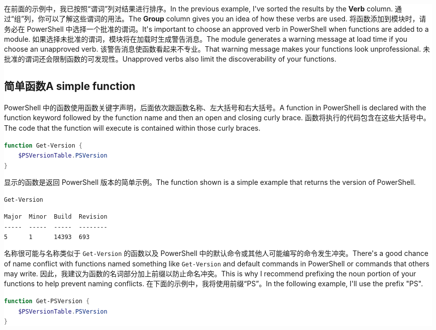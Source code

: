 <span data-ttu-id="1d360-123">在前面的示例中，我已按照“谓词”列对结果进行排序。</span><span class="sxs-lookup"><span data-stu-id="1d360-123">In the previous example, I've sorted the results by the **Verb** column.</span></span> <span data-ttu-id="1d360-124">通过“组”列，你可以了解这些谓词的用法。</span><span class="sxs-lookup"><span data-stu-id="1d360-124">The **Group** column gives you an idea of how these verbs are used.</span></span> <span data-ttu-id="1d360-125">将函数添加到模块时，请务必在 PowerShell 中选择一个批准的谓词。</span><span class="sxs-lookup"><span data-stu-id="1d360-125">It's important to choose an approved verb in PowerShell when functions are added to a module.</span></span> <span data-ttu-id="1d360-126">如果选择未批准的谓词，模块将在加载时生成警告消息。</span><span class="sxs-lookup"><span data-stu-id="1d360-126">The module generates a warning message at load time if you choose an unapproved verb.</span></span> <span data-ttu-id="1d360-127">该警告消息使函数看起来不专业。</span><span class="sxs-lookup"><span data-stu-id="1d360-127">That warning message makes your functions look unprofessional.</span></span> <span data-ttu-id="1d360-128">未批准的谓词还会限制函数的可发现性。</span><span class="sxs-lookup"><span data-stu-id="1d360-128">Unapproved verbs also limit the discoverability of your functions.</span></span>

## <a name="a-simple-function"></a><span data-ttu-id="1d360-129">简单函数</span><span class="sxs-lookup"><span data-stu-id="1d360-129">A simple function</span></span>

<span data-ttu-id="1d360-130">PowerShell 中的函数使用函数关键字声明，后面依次跟函数名称、左大括号和右大括号。</span><span class="sxs-lookup"><span data-stu-id="1d360-130">A function in PowerShell is declared with the function keyword followed by the function name and then an open and closing curly brace.</span></span> <span data-ttu-id="1d360-131">函数将执行的代码包含在这些大括号中。</span><span class="sxs-lookup"><span data-stu-id="1d360-131">The code that the function will execute is contained within those curly braces.</span></span>

```powershell
function Get-Version {
    $PSVersionTable.PSVersion
}
```

<span data-ttu-id="1d360-132">显示的函数是返回 PowerShell 版本的简单示例。</span><span class="sxs-lookup"><span data-stu-id="1d360-132">The function shown is a simple example that returns the version of PowerShell.</span></span>

```powershell
Get-Version
```

```Output
Major  Minor  Build  Revision
-----  -----  -----  --------
5      1      14393  693
```

<span data-ttu-id="1d360-133">名称很可能与名称类似于 `Get-Version` 的函数以及 PowerShell 中的默认命令或其他人可能编写的命令发生冲突。</span><span class="sxs-lookup"><span data-stu-id="1d360-133">There's a good chance of name conflict with functions named something like `Get-Version` and default commands in PowerShell or commands that others may write.</span></span> <span data-ttu-id="1d360-134">因此，我建议为函数的名词部分加上前缀以防止命名冲突。</span><span class="sxs-lookup"><span data-stu-id="1d360-134">This is why I recommend prefixing the noun portion of your functions to help prevent naming conflicts.</span></span> <span data-ttu-id="1d360-135">在下面的示例中，我将使用前缀“PS”。</span><span class="sxs-lookup"><span data-stu-id="1d360-135">In the following example, I'll use the prefix "PS".</span></span>

```powershell
function Get-PSVersion {
    $PSVersionTable.PSVersion
}
```

